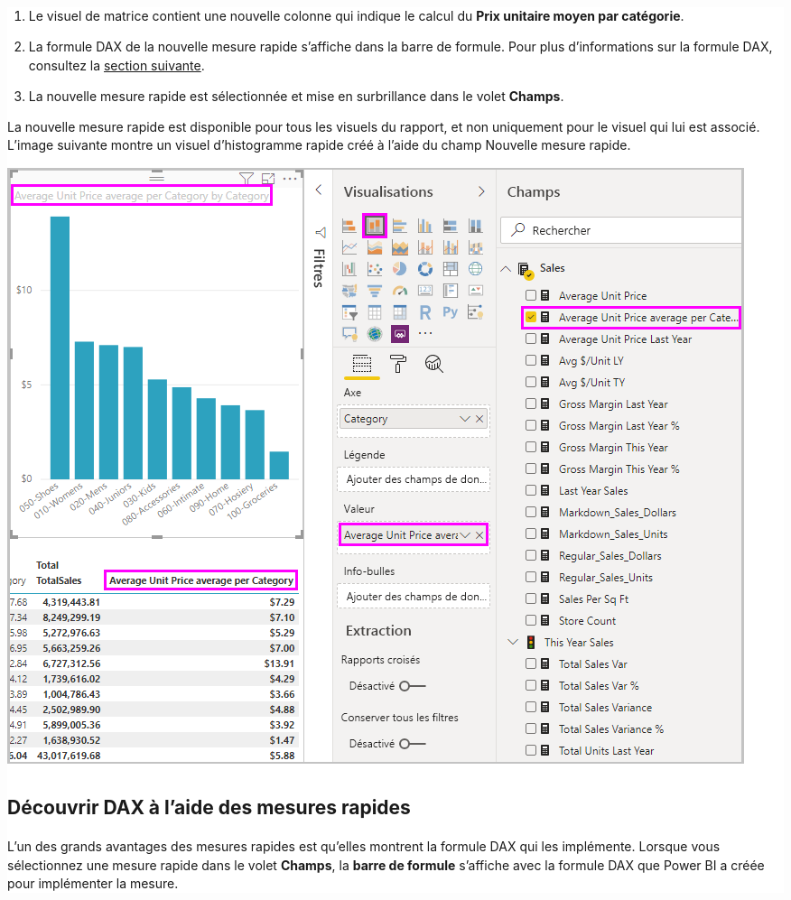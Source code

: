1. Le visuel de matrice contient une nouvelle colonne qui indique le calcul du **Prix unitaire moyen par catégorie**.
   
2. La formule DAX de la nouvelle mesure rapide s’affiche dans la barre de formule. Pour plus d’informations sur la formule DAX, consultez la [section suivante](#learn-dax-by-using-quick-measures).
   
3. La nouvelle mesure rapide est sélectionnée et mise en surbrillance dans le volet **Champs**. 

La nouvelle mesure rapide est disponible pour tous les visuels du rapport, et non uniquement pour le visuel qui lui est associé. L’image suivante montre un visuel d’histogramme rapide créé à l’aide du champ Nouvelle mesure rapide.

![Nouveau visuel de graphique à barres basé sur le champ Mesure rapide](media/desktop-quick-measures/quick-measures_09.png)

## <a name="learn-dax-by-using-quick-measures"></a>Découvrir DAX à l’aide des mesures rapides
L’un des grands avantages des mesures rapides est qu’elles montrent la formule DAX qui les implémente. Lorsque vous sélectionnez une mesure rapide dans le volet **Champs**, la **barre de formule** s’affiche avec la formule DAX que Power BI a créée pour implémenter la mesure.
